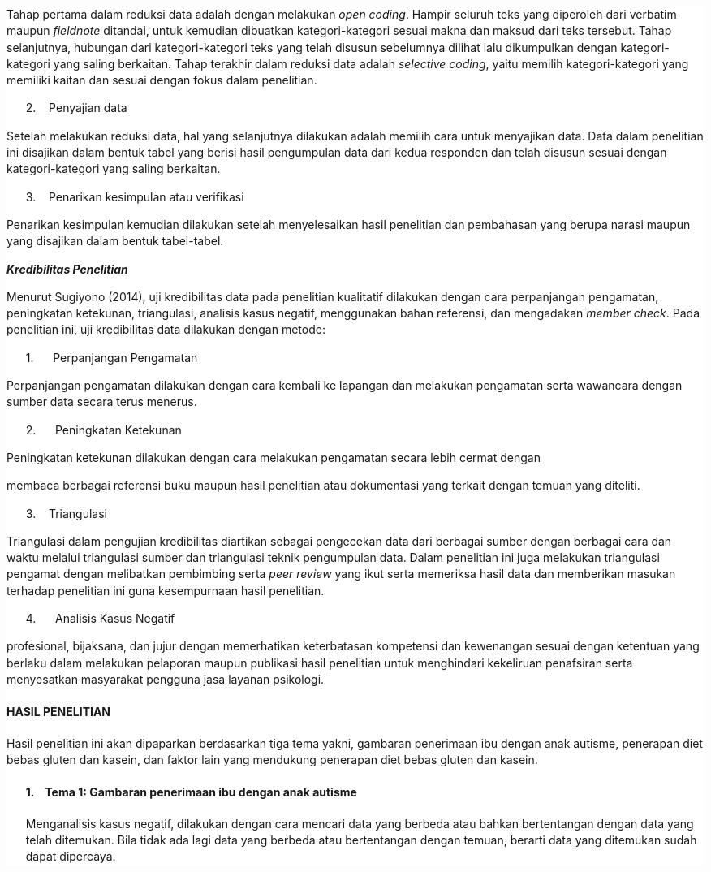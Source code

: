 <p><span class="font6">Tahap pertama dalam reduksi data adalah dengan melakukan </span><span class="font6" style="font-style:italic;">open coding</span><span class="font6">. Hampir seluruh teks yang diperoleh dari verbatim maupun </span><span class="font6" style="font-style:italic;">fieldnote</span><span class="font6"> ditandai, untuk kemudian dibuatkan kategori-kategori sesuai makna dan maksud dari teks tersebut. Tahap selanjutnya, hubungan dari kategori-kategori teks yang telah disusun sebelumnya dilihat lalu dikumpulkan dengan kategori-kategori yang saling berkaitan. Tahap terakhir dalam reduksi data adalah </span><span class="font6" style="font-style:italic;">selective coding</span><span class="font6">, yaitu memilih kategori-kategori yang memiliki kaitan dan sesuai dengan fokus dalam penelitian.</span></p>
<ul style="list-style:none;"><li>
<p><span class="font6">2. &nbsp;&nbsp;&nbsp;Penyajian data</span></p></li></ul>
<p><span class="font6">Setelah melakukan reduksi data, hal yang selanjutnya dilakukan adalah memilih cara untuk menyajikan data. Data dalam penelitian ini disajikan dalam bentuk tabel yang berisi hasil pengumpulan data dari kedua responden dan telah disusun sesuai dengan kategori-kategori yang saling berkaitan.</span></p>
<ul style="list-style:none;"><li>
<p><span class="font6">3. &nbsp;&nbsp;&nbsp;Penarikan kesimpulan atau verifikasi</span></p></li></ul>
<p><span class="font6">Penarikan kesimpulan kemudian dilakukan setelah menyelesaikan hasil penelitian dan pembahasan yang berupa narasi maupun yang disajikan dalam bentuk tabel-tabel.</span></p>
<p><span class="font6" style="font-weight:bold;font-style:italic;">Kredibilitas Penelitian</span></p>
<p><span class="font6">Menurut Sugiyono (2014), uji kredibilitas data pada penelitian kualitatif dilakukan dengan cara perpanjangan pengamatan, peningkatan ketekunan, triangulasi, analisis kasus negatif, menggunakan bahan referensi, dan mengadakan </span><span class="font6" style="font-style:italic;">member check</span><span class="font6">. Pada penelitian ini, uji kredibilitas data dilakukan dengan metode:</span></p>
<ul style="list-style:none;"><li>
<p><span class="font6">1. &nbsp;&nbsp;&nbsp;&nbsp;&nbsp;Perpanjangan Pengamatan</span></p></li></ul>
<p><span class="font6">Perpanjangan pengamatan dilakukan dengan cara kembali ke lapangan dan melakukan pengamatan serta wawancara dengan sumber data secara terus menerus.</span></p>
<ul style="list-style:none;"><li>
<p><span class="font6">2. &nbsp;&nbsp;&nbsp;&nbsp;&nbsp;Peningkatan Ketekunan</span></p></li></ul>
<p><span class="font6">Peningkatan ketekunan dilakukan dengan cara melakukan pengamatan secara lebih cermat dengan</span></p>
<p><span class="font6">membaca berbagai referensi buku maupun hasil penelitian atau dokumentasi yang terkait dengan temuan yang diteliti.</span></p>
<ul style="list-style:none;"><li>
<p><span class="font6">3. &nbsp;&nbsp;&nbsp;Triangulasi</span></p></li></ul>
<p><span class="font6">Triangulasi dalam pengujian kredibilitas diartikan sebagai pengecekan data dari berbagai sumber dengan berbagai cara dan waktu melalui triangulasi sumber dan triangulasi teknik pengumpulan data. Dalam penelitian ini juga melakukan triangulasi pengamat dengan melibatkan pembimbing serta </span><span class="font6" style="font-style:italic;">peer review</span><span class="font6"> yang ikut serta memeriksa hasil data dan memberikan masukan terhadap penelitian ini guna kesempurnaan hasil penelitian.</span></p>
<ul style="list-style:none;"><li>
<p><span class="font6">4. &nbsp;&nbsp;&nbsp;&nbsp;&nbsp;Analisis Kasus Negatif</span></p></li></ul>
<p><span class="font6">profesional, bijaksana, dan jujur dengan memerhatikan keterbatasan kompetensi dan kewenangan sesuai dengan ketentuan yang berlaku dalam melakukan pelaporan maupun publikasi hasil penelitian untuk menghindari kekeliruan penafsiran serta menyesatkan masyarakat pengguna jasa layanan psikologi.</span></p>
<h4><a name="bookmark12"></a><span class="font6" style="font-weight:bold;"><a name="bookmark13"></a>HASIL PENELITIAN</span></h4>
<p><span class="font6">Hasil penelitian ini akan dipaparkan berdasarkan tiga tema yakni, gambaran penerimaan ibu dengan anak autisme, penerapan diet bebas gluten dan kasein, dan faktor lain yang mendukung penerapan diet bebas gluten dan kasein.</span></p>
<ul style="list-style:none;"><li>
<h4><a name="bookmark14"></a><span class="font6" style="font-weight:bold;"><a name="bookmark15"></a>1. &nbsp;&nbsp;&nbsp;Tema 1: Gambaran penerimaan ibu dengan anak autisme</span></h4>
<div>
<p><span class="font6">Menganalisis kasus negatif, dilakukan dengan cara mencari data yang berbeda atau bahkan bertentangan dengan data yang telah ditemukan. Bila tidak ada lagi data yang berbeda atau bertentangan dengan temuan, berarti data yang ditemukan sudah dapat dipercaya.</span></p>